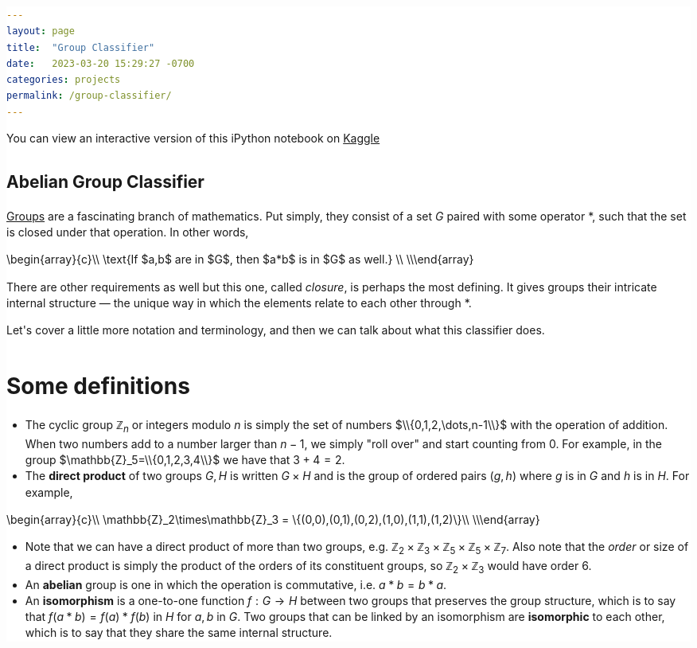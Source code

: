 ```yaml
---
layout: page
title:  "Group Classifier"
date:   2023-03-20 15:29:27 -0700
categories: projects
permalink: /group-classifier/
---
```


You can view an interactive version of this iPython notebook on [Kaggle]()

## Abelian Group Classifier

[Groups](https://en.wikipedia.org/wiki/Group_(mathematics)) are a fascinating branch of mathematics. Put simply, they consist of a set $G$ paired with some operator $*$, such that the set is closed under that operation. In other words,

<div>
\begin{array}{c}\\ 
\text{If $a,b$ are in $G$, then $a*b$ is in $G$ as well.}
\\ \\\end{array}
</div>

There are other requirements as well but this one, called *closure*, is perhaps the most defining. It gives groups their intricate internal structure — the unique way in which the elements relate to each other through $*$.

Let's cover a little more notation and terminology, and then we can talk about what this classifier does.
# Some definitions

- The cyclic group $\mathbb{Z}_n$ or integers modulo $n$ is simply the set of numbers $\\{0,1,2,\dots,n-1\\}$ with the operation of addition. When two numbers add to a number larger than $n-1$, we simply "roll over" and start counting from 0. For example, in the group $\mathbb{Z}_5=\\{0,1,2,3,4\\}$ we have that $3+4=2$.
- The **direct product** of two groups $G,H$ is written $G\times H$ and is the group of ordered pairs $(g,h)$ where $g$ is in $G$ and $h$ is in $H$. For example, 

<div>
\begin{array}{c}\\ \mathbb{Z}_2\times\mathbb{Z}_3 = \{(0,0),(0,1),(0,2),(1,0),(1,1),(1,2)\}\\ \\\end{array} 
</div>

- Note that we can have a direct product of more than two groups, e.g. $\mathbb{Z}_2\times\mathbb{Z}_3\times\mathbb{Z}_5\times\mathbb{Z}_5\times\mathbb{Z}_7$. Also note that the *order* or size of a direct product is simply the product of the orders of its constituent groups, so $\mathbb{Z}_2\times\mathbb{Z}_3$ would have order 6.
- An **abelian** group is one in which the operation is commutative, i.e. $a \ast b = b \ast a$.
- An **isomorphism** is a one-to-one function $f:G\to H$ between two groups that preserves the group structure, which is to say that $f(a \ast b)=f(a) \ast f(b)$ in $H$ for $a,b$ in $G$. Two groups that can be linked by an isomorphism are **isomorphic** to each other, which is to say that they share the same internal structure.
